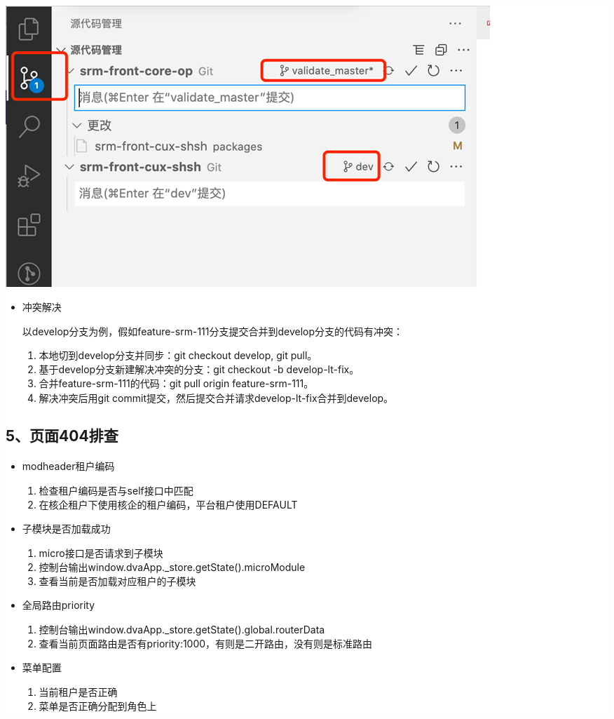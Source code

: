   ![cux-front-seven](./assets/cux-front-ten.png)



- 冲突解决

  以develop分支为例，假如feature-srm-111分支提交合并到develop分支的代码有冲突：

  1. 本地切到develop分支并同步：git checkout develop, git pull。
  2. 基于develop分支新建解决冲突的分支：git checkout -b develop-lt-fix。
  3. 合并feature-srm-111的代码：git pull origin feature-srm-111。
  4. 解决冲突后用git commit提交，然后提交合并请求develop-lt-fix合并到develop。

  

## 5、页面404排查

- modheader租户编码

  1. 检查租户编码是否与self接口中匹配
  2. 在核企租户下使用核企的租户编码，平台租户使用DEFAULT

  

- 子模块是否加载成功

  1. micro接口是否请求到子模块
  2. 控制台输出window.dvaApp._store.getState().microModule
  3. 查看当前是否加载对应租户的子模块

  

- 全局路由priority

  1. 控制台输出window.dvaApp._store.getState().global.routerData
  2. 查看当前页面路由是否有priority:1000，有则是二开路由，没有则是标准路由

  

- 菜单配置

  1. 当前租户是否正确
  2. 菜单是否正确分配到角色上

